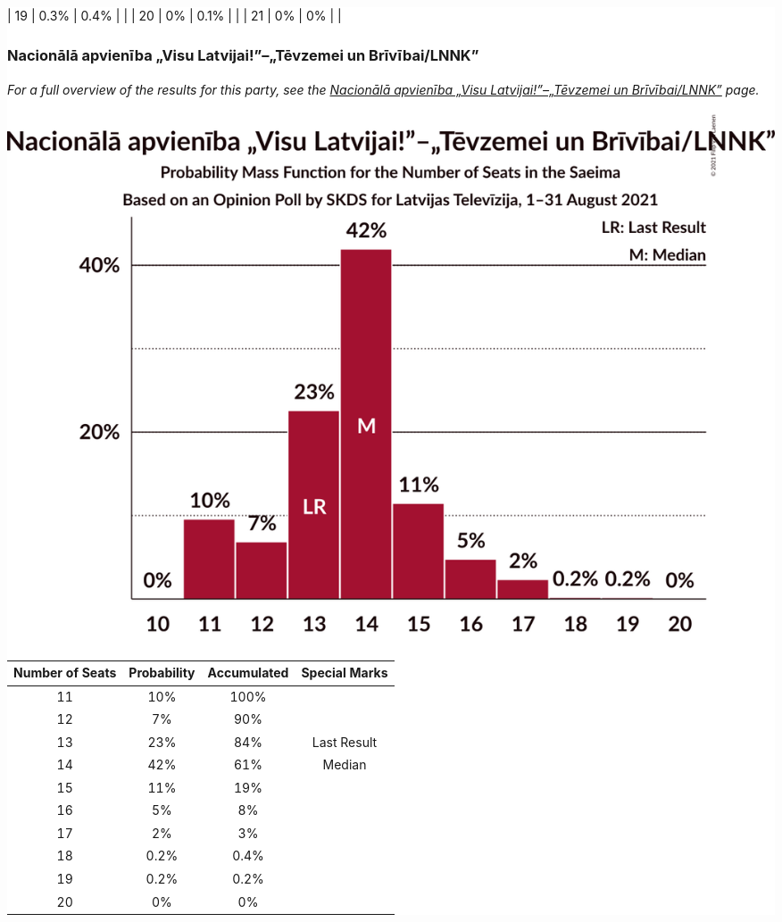 | 19 | 0.3% | 0.4% |  |
| 20 | 0% | 0.1% |  |
| 21 | 0% | 0% |  |

### Nacionālā apvienība „Visu Latvijai!”–„Tēvzemei un Brīvībai/LNNK”

*For a full overview of the results for this party, see the [Nacionālā apvienība „Visu Latvijai!”–„Tēvzemei un Brīvībai/LNNK”](party-nacionālāapvienība„visulatvijai”–„tēvzemeiunbrīvībailnnk”.html) page.*

![Graph with seats probability mass function not yet produced](2021-08-31-SKDS-seats-pmf-nacionālāapvienība„visulatvijai”–„tēvzemeiunbrīvībailnnk”.png "Seats Probability Mass Function")

| Number of Seats | Probability | Accumulated | Special Marks |
|:---------------:|:-----------:|:-----------:|:-------------:|
| 11 | 10% | 100% |  |
| 12 | 7% | 90% |  |
| 13 | 23% | 84% | Last Result |
| 14 | 42% | 61% | Median |
| 15 | 11% | 19% |  |
| 16 | 5% | 8% |  |
| 17 | 2% | 3% |  |
| 18 | 0.2% | 0.4% |  |
| 19 | 0.2% | 0.2% |  |
| 20 | 0% | 0% |  |
